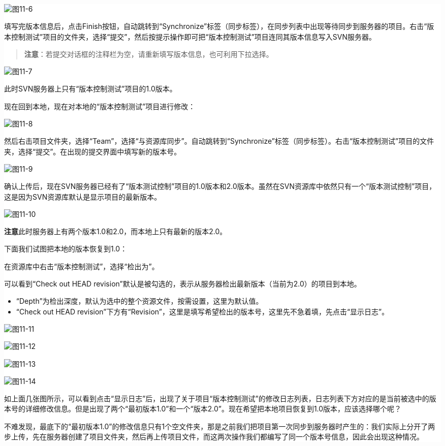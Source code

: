 ![图11-6](/res/img/article/20120214_76.png)
<br/>

填写完版本信息后，点击Finish按钮，自动跳转到“Synchronize”标签（同步标签），在同步列表中出现等待同步到服务器的项目。右击“版本控制测试”项目的文件夹，选择“提交”，然后按提示操作即可把“版本控制测试”项目连同其版本信息写入SVN服务器。

> **注意**：若提交对话框的注释栏为空，请重新填写版本信息，也可利用下拉选择。

![图11-7](/res/img/article/20120214_77.png)
<br/>

此时SVN服务器上只有“版本控制测试”项目的1.0版本。

现在回到本地，现在对本地的“版本控制测试”项目进行修改：

![图11-8](/res/img/article/20120214_78.png)
<br/>

然后右击项目文件夹，选择“Team”，选择“与资源库同步”。自动跳转到“Synchronize”标签（同步标签）。右击“版本控制测试”项目的文件夹，选择“提交”。在出现的提交界面中填写新的版本号。

![图11-9](/res/img/article/20120214_79.png)
<br/>

确认上传后，现在SVN服务器已经有了“版本测试控制”项目的1.0版本和2.0版本。虽然在SVN资源库中依然只有一个“版本测试控制”项目，这是因为SVN资源库默认是显示项目的最新版本。

![图11-10](/res/img/article/20120214_80.png)
<br/>

**注意**此时服务器上有两个版本1.0和2.0，而本地上只有最新的版本2.0。

下面我们试图把本地的版本恢复到1.0：

在资源库中右击“版本控制测试”，选择“检出为”。

可以看到“Check out HEAD revision”默认是被勾选的，表示从服务器检出最新版本（当前为2.0）的项目到本地。

- “Depth”为检出深度，默认为选中的整个资源文件，按需设置，这里为默认值。
- “Check out HEAD revision”下方有“Revision”，这里是填写希望检出的版本号，这里先不急着填，先点击“显示日志”。

![图11-11](/res/img/article/20120214_81.png)
<br/>

![图11-12](/res/img/article/20120214_82.png)
<br/>

![图11-13](/res/img/article/20120214_83.png)
<br/>

![图11-14](/res/img/article/20120214_84.png)
<br/>

如上面几张图所示，可以看到点击“显示日志”后，出现了关于项目“版本控制测试”的修改日志列表，日志列表下方对应的是当前被选中的版本号的详细修改信息。但是出现了两个“最初版本1.0”和一个“版本2.0”。现在希望把本地项目恢复到1.0版本，应该选择哪个呢？

不难发现，最底下的“最初版本1.0”的修改信息只有1个空文件夹，那是之前我们把项目第一次同步到服务器时产生的：我们实际上分开了两步上传，先在服务器创建了项目文件夹，然后再上传项目文件，而这两次操作我们都编写了同一个版本号信息，因此会出现这种情况。
